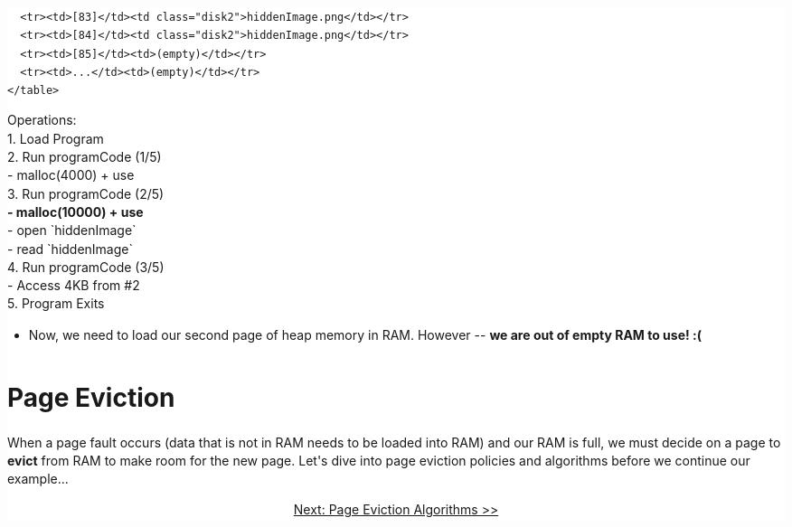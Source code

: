       <tr><td>[83]</td><td class="disk2">hiddenImage.png</td></tr>
      <tr><td>[84]</td><td class="disk2">hiddenImage.png</td></tr>
      <tr><td>[85]</td><td>(empty)</td></tr>
      <tr><td>...</td><td>(empty)</td></tr>
    </table>
  </div>

  <div class="col-3">
    Operations:<br>
    1. Load Program<br>
    2. Run programCode (1/5)<br>
    - malloc(4000) + use<br>
    3. Run programCode (2/5)<br>
    <b>- malloc(10000) + use</b><br>
    - open `hiddenImage`<br>
    - read `hiddenImage`<br>
    4. Run programCode (3/5)<br>
    - Access 4KB from #2<br>
    5. Program Exits
  </div>
</div>


- Now, we need to load our second page of heap memory in RAM.  However -- **we are out of empty RAM to use! :(**


# Page Eviction

When a page fault occurs (data that is not in RAM needs to be loaded into RAM) and our RAM is full, we must decide on a page to **evict** from RAM to make room for the new page.  Let's dive into page eviction policies and algorithms before we continue our example...


<div style="text-align: center">
  <a href="pageEviction.html" class="btn btn-primary">
    Next: Page Eviction Algorithms &gt;&gt;
  </a>
</div>
